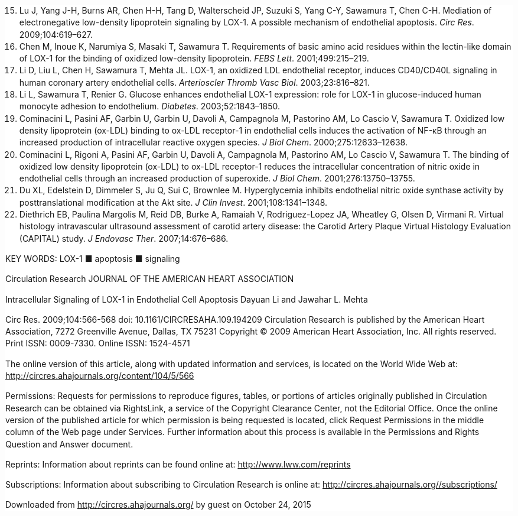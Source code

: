 15. Lu J, Yang J-H, Burns AR, Chen H-H, Tang D, Walterscheid JP, Suzuki S, Yang C-Y, Sawamura T, Chen C-H. Mediation of electronegative low-density lipoprotein signaling by LOX-1. A possible mechanism of endothelial apoptosis. *Circ Res*. 2009;104:619–627.
16. Chen M, Inoue K, Narumiya S, Masaki T, Sawamura T. Requirements of basic amino acid residues within the lectin-like domain of LOX-1 for the binding of oxidized low-density lipoprotein. *FEBS Lett*. 2001;499:215–219.
17. Li D, Liu L, Chen H, Sawamura T, Mehta JL. LOX-1, an oxidized LDL endothelial receptor, induces CD40/CD40L signaling in human coronary artery endothelial cells. *Arterioscler Thromb Vasc Biol*. 2003;23:816–821.
18. Li L, Sawamura T, Renier G. Glucose enhances endothelial LOX-1 expression: role for LOX-1 in glucose-induced human monocyte adhesion to endothelium. *Diabetes*. 2003;52:1843–1850.
19. Cominacini L, Pasini AF, Garbin U, Garbin U, Davoli A, Campagnola M, Pastorino AM, Lo Cascio V, Sawamura T. Oxidized low density lipoprotein (ox-LDL) binding to ox-LDL receptor-1 in endothelial cells induces the activation of NF-κB through an increased production of intracellular reactive oxygen species. *J Biol Chem*. 2000;275:12633–12638.
20. Cominacini L, Rigoni A, Pasini AF, Garbin U, Davoli A, Campagnola M, Pastorino AM, Lo Cascio V, Sawamura T. The binding of oxidized low density lipoprotein (ox-LDL) to ox-LDL receptor-1 reduces the intracellular concentration of nitric oxide in endothelial cells through an increased production of superoxide. *J Biol Chem*. 2001;276:13750–13755.
21. Du XL, Edelstein D, Dimmeler S, Ju Q, Sui C, Brownlee M. Hyperglycemia inhibits endothelial nitric oxide synthase activity by posttranslational modification at the Akt site. *J Clin Invest*. 2001;108:1341–1348.
22. Diethrich EB, Paulina Margolis M, Reid DB, Burke A, Ramaiah V, Rodriguez-Lopez JA, Wheatley G, Olsen D, Virmani R. Virtual histology intravascular ultrasound assessment of carotid artery disease: the Carotid Artery Plaque Virtual Histology Evaluation (CAPITAL) study. *J Endovasc Ther*. 2007;14:676–686.

KEY WORDS: LOX-1 ■ apoptosis ■ signaling

Circulation
Research
JOURNAL OF THE AMERICAN HEART ASSOCIATION

Intracellular Signaling of LOX-1 in Endothelial Cell Apoptosis
Dayuan Li and Jawahar L. Mehta

Circ Res. 2009;104:566-568
doi: 10.1161/CIRCRESAHA.109.194209
Circulation Research is published by the American Heart Association, 7272 Greenville Avenue, Dallas, TX 75231
Copyright © 2009 American Heart Association, Inc. All rights reserved.
Print ISSN: 0009-7330. Online ISSN: 1524-4571

The online version of this article, along with updated information and services, is located on the World Wide Web at:
http://circres.ahajournals.org/content/104/5/566

Permissions: Requests for permissions to reproduce figures, tables, or portions of articles originally published in Circulation Research can be obtained via RightsLink, a service of the Copyright Clearance Center, not the Editorial Office. Once the online version of the published article for which permission is being requested is located, click Request Permissions in the middle column of the Web page under Services. Further information about this process is available in the Permissions and Rights Question and Answer document.

Reprints: Information about reprints can be found online at:
http://www.lww.com/reprints

Subscriptions: Information about subscribing to Circulation Research is online at:
http://circres.ahajournals.org//subscriptions/

Downloaded from http://circres.ahajournals.org/ by guest on October 24, 2015
